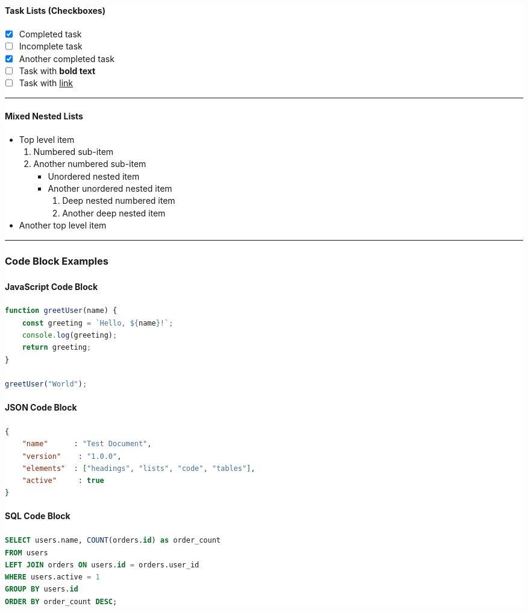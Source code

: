 
#### Task Lists (Checkboxes)
- [x] Completed task
- [ ] Incomplete task
- [x] Another completed task
- [ ] Task with **bold text**
- [ ] Task with [link](https://example.com)

---

#### Mixed Nested Lists
- Top level item
  1. Numbered sub-item
  2. Another numbered sub-item
     - Unordered nested item
     - Another unordered nested item
       1. Deep nested numbered item
       2. Another deep nested item
- Another top level item

---

### Code Block Examples

#### JavaScript Code Block
```javascript
function greetUser(name) {
    const greeting = `Hello, ${name}!`;
    console.log(greeting);
    return greeting;
}

greetUser("World");
```

#### JSON Code Block
```json
{
    "name"      : "Test Document",
    "version"    : "1.0.0",
    "elements"  : ["headings", "lists", "code", "tables"],
    "active"     : true
}
```

#### SQL Code Block
```sql
SELECT users.name, COUNT(orders.id) as order_count
FROM users
LEFT JOIN orders ON users.id = orders.user_id
WHERE users.active = 1
GROUP BY users.id
ORDER BY order_count DESC;
```
